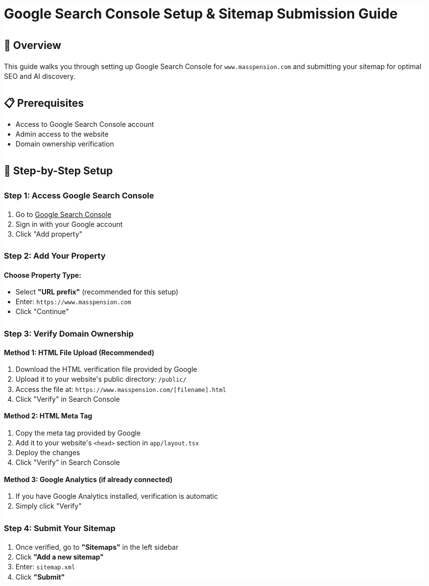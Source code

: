# Google Search Console Setup & Sitemap Submission Guide

## 🎯 Overview

This guide walks you through setting up Google Search Console for `www.masspension.com` and submitting your sitemap for optimal SEO and AI discovery.

## 📋 Prerequisites

- Access to Google Search Console account
- Admin access to the website
- Domain ownership verification

## 🚀 Step-by-Step Setup

### Step 1: Access Google Search Console

1. Go to [Google Search Console](https://search.google.com/search-console/)
2. Sign in with your Google account
3. Click "Add property"

### Step 2: Add Your Property

**Choose Property Type:**
- Select **"URL prefix"** (recommended for this setup)
- Enter: `https://www.masspension.com`
- Click "Continue"

### Step 3: Verify Domain Ownership

**Method 1: HTML File Upload (Recommended)**
1. Download the HTML verification file provided by Google
2. Upload it to your website's public directory: `/public/`
3. Access the file at: `https://www.masspension.com/[filename].html`
4. Click "Verify" in Search Console

**Method 2: HTML Meta Tag**
1. Copy the meta tag provided by Google
2. Add it to your website's `<head>` section in `app/layout.tsx`
3. Deploy the changes
4. Click "Verify" in Search Console

**Method 3: Google Analytics (if already connected)**
1. If you have Google Analytics installed, verification is automatic
2. Simply click "Verify"

### Step 4: Submit Your Sitemap

1. Once verified, go to **"Sitemaps"** in the left sidebar
2. Click **"Add a new sitemap"**
3. Enter: `sitemap.xml`
4. Click **"Submit"**
